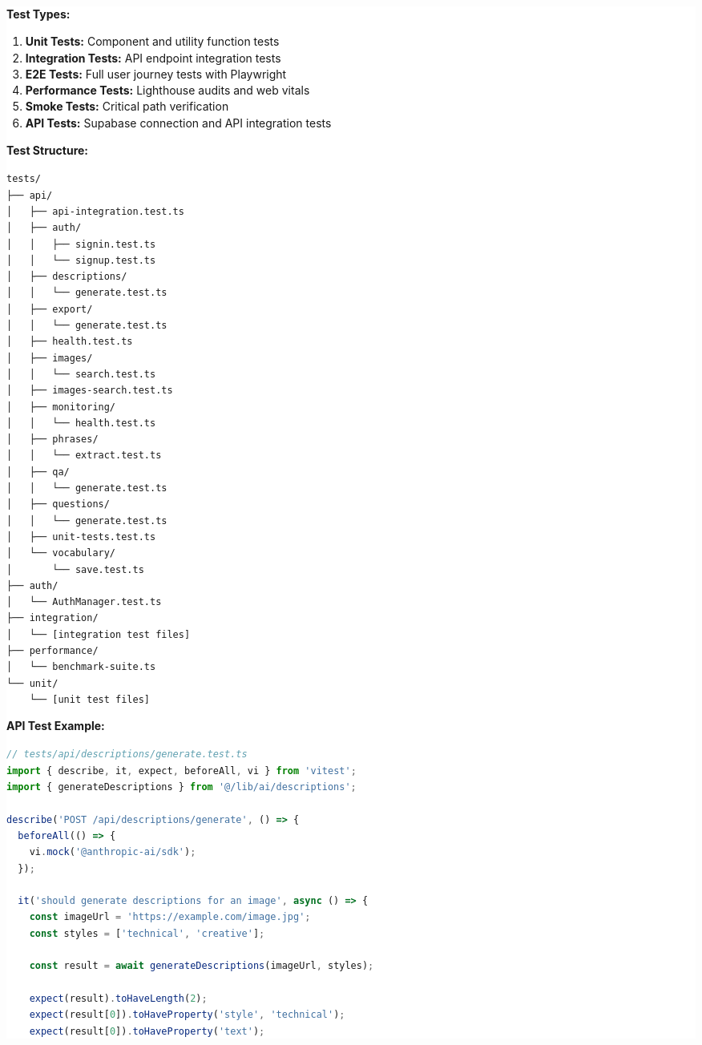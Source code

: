 **Test Types:**
1. **Unit Tests:** Component and utility function tests
2. **Integration Tests:** API endpoint integration tests
3. **E2E Tests:** Full user journey tests with Playwright
4. **Performance Tests:** Lighthouse audits and web vitals
5. **Smoke Tests:** Critical path verification
6. **API Tests:** Supabase connection and API integration tests

**Test Structure:**
```
tests/
├── api/
│   ├── api-integration.test.ts
│   ├── auth/
│   │   ├── signin.test.ts
│   │   └── signup.test.ts
│   ├── descriptions/
│   │   └── generate.test.ts
│   ├── export/
│   │   └── generate.test.ts
│   ├── health.test.ts
│   ├── images/
│   │   └── search.test.ts
│   ├── images-search.test.ts
│   ├── monitoring/
│   │   └── health.test.ts
│   ├── phrases/
│   │   └── extract.test.ts
│   ├── qa/
│   │   └── generate.test.ts
│   ├── questions/
│   │   └── generate.test.ts
│   ├── unit-tests.test.ts
│   └── vocabulary/
│       └── save.test.ts
├── auth/
│   └── AuthManager.test.ts
├── integration/
│   └── [integration test files]
├── performance/
│   └── benchmark-suite.ts
└── unit/
    └── [unit test files]
```

**API Test Example:**
```typescript
// tests/api/descriptions/generate.test.ts
import { describe, it, expect, beforeAll, vi } from 'vitest';
import { generateDescriptions } from '@/lib/ai/descriptions';

describe('POST /api/descriptions/generate', () => {
  beforeAll(() => {
    vi.mock('@anthropic-ai/sdk');
  });

  it('should generate descriptions for an image', async () => {
    const imageUrl = 'https://example.com/image.jpg';
    const styles = ['technical', 'creative'];

    const result = await generateDescriptions(imageUrl, styles);

    expect(result).toHaveLength(2);
    expect(result[0]).toHaveProperty('style', 'technical');
    expect(result[0]).toHaveProperty('text');
```